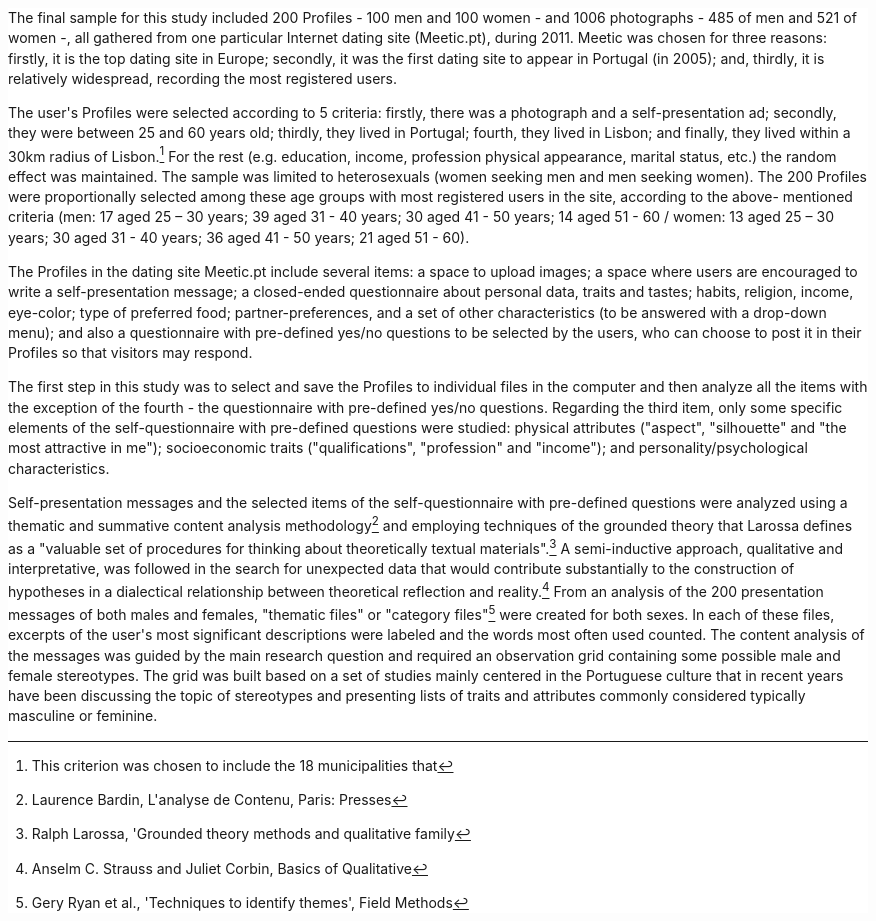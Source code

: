 The final sample for this study included 200 Profiles - 100 men and 100
women - and 1006 photographs - 485 of men and 521 of women -, all
gathered from one particular Internet dating site (Meetic.pt), during
2011. Meetic was chosen for three reasons: firstly, it is the top dating
site in Europe; secondly, it was the first dating site to appear in
Portugal (in 2005); and, thirdly, it is relatively widespread, recording
the most registered users.

The user's Profiles were selected according to 5 criteria: firstly,
there was a photograph and a self-presentation ad; secondly, they were
between 25 and 60 years old; thirdly, they lived in Portugal; fourth,
they lived in Lisbon; and finally, they lived within a 30km radius of
Lisbon.[^7_Casimiro_48] For the rest (e.g. education, income, profession physical
appearance, marital status, etc.) the random effect was maintained. The
sample was limited to heterosexuals (women seeking men and men seeking
women). The 200 Profiles were proportionally selected among these age
groups with most registered users in the site, according to the above-
mentioned criteria (men: 17 aged 25 – 30 years; 39 aged 31 - 40 years; 30
aged 41 - 50 years; 14 aged 51 - 60 / women: 13 aged 25 – 30 years; 30 aged
31 - 40 years; 36 aged 41 - 50 years; 21 aged 51 - 60).

The Profiles in the dating site Meetic.pt include several items: a space
to upload images; a space where users are encouraged to write a
self-presentation message; a closed-ended questionnaire about personal
data, traits and tastes; habits, religion, income, eye-color; type of
preferred food; partner-preferences, and a set of other characteristics
(to be answered with a drop-down menu); and also a questionnaire with
pre-defined yes/no questions to be selected by the users, who can choose
to post it in their Profiles so that visitors may respond.

The first step in this study was to select and save the Profiles to
individual files in the computer and then analyze all the items with the
exception of the fourth - the questionnaire with pre-defined yes/no
questions. Regarding the third item, only some specific elements of the
self-questionnaire with pre-defined questions were studied: physical
attributes ("aspect", "silhouette" and "the most attractive in me");
socioeconomic traits ("qualifications", "profession" and "income"); and
personality/psychological characteristics.

Self-presentation messages and the selected items of the
self-questionnaire with pre-defined questions were analyzed using a
thematic and summative content analysis methodology[^7_Casimiro_49] and employing
techniques of the grounded theory that Larossa defines as a "valuable
set of procedures for thinking about theoretically textual
materials".[^7_Casimiro_50] A semi-inductive approach, qualitative and
interpretative, was followed in the search for unexpected data that
would contribute substantially to the construction of hypotheses in a
dialectical relationship between theoretical reflection and
reality.[^7_Casimiro_51] From an analysis of the 200 presentation messages of both
males and females, "thematic files" or "category files"[^7_Casimiro_52] were
created for both sexes. In each of these files, excerpts of the user's
most significant descriptions were labeled and the words most often used
counted. The content analysis of the messages was guided by the main
research question and required an observation grid containing some
possible male and female stereotypes. The grid was built based on a set
of studies mainly centered in the Portuguese culture that in recent
years have been discussing the topic of stereotypes and presenting lists
of traits and attributes commonly considered typically masculine or
feminine.


[^7_Casimiro_1]: Kevin Kelly, 'We Are the Web', *Wired*, August 2005, <http://archive.wired.com/wired/archive/13.08/tech.html>.
[^7_Casimiro_2]: Gustavo Cardoso et al. (eds) *World Wide Internet: Changing
[^7_Casimiro_3]: Leah A. Lievrouw, 'The Next Decade in Internet Time', *Information,
[^7_Casimiro_4]: Millsom S. Henry-Waring and Jo Barraket, 'Dating & Intimacy in the
[^7_Casimiro_5]: Manuel Castells, *The Network Society: A Cross-Cultural
[^7_Casimiro_6]: Gustavo Cardoso, 'Feel Like Going Online?' Internet Mediated
[^7_Casimiro_7]: Andrea J. Baker, 'Cyberdating', in Karen Christensen and David
[^7_Casimiro_8]: For a selection of bibliography about these topics, see: Barrie
[^7_Casimiro_9]: Lee Humphreys, 'Photographs and the Presentation of Self through
[^7_Casimiro_10]: William H. Dutton et al., 'The Role of the Internet in
[^7_Casimiro_11]: Michael J. Rosenfeld and Reuben J. Thomas, 'Searching for a Mate:
[^7_Casimiro_12]: John T. Cacioppo et al., 'Marital Satisfaction and Break-ups
[^7_Casimiro_13]: Harry G. Cocks, Classified: The Secret History of the Personal
[^7_Casimiro_14]: Elizabeth Jagger, 'Marketing Molly and Melville: Dating in a
[^7_Casimiro_15]: Stanley B. Woll and Peter Young, 'Looking for Mr. or Ms. Right:
[^7_Casimiro_16]: Jeff Bercovici, 'Love On The Run: The Next Revolution In Online Dating', <http://www.Forbes.com>.
[^7_Casimiro_17]: From the famous cartoon of Steiner published on The New Yorker,
[^7_Casimiro_18]: Joseph B. Walther et al. 'Is a Picture Worth a Thousand Words?
[^7_Casimiro_19]: Erving Goffman, The Presentation of Self in Everyday Life, New
[^7_Casimiro_20]: Catalina L. Toma et al. 'Separating Fact From Fiction: An
[^7_Casimiro_21]: Nicole Ellison et al., 'Managing Impressions Online:
[^7_Casimiro_22]: I. Alev Degim, 'Identity Construction in Facebook: A Lacanian
[^7_Casimiro_23]: Hazel Markus and Paula Nurius, 'Possible Selves', American
[^7_Casimiro_24]: I. Alev Degim, 'Identity Construction in Facebook: A Lacanian
[^7_Casimiro_25]: Talcott Parsons and Robert F. Bales, Family, Socialization and
[^7_Casimiro_26]: Anália Torres et al. 'Gender, Work and Family: Balancing Central
[^7_Casimiro_27]: Michael Kimmel, The Gendered Society, Oxford: Oxford University
[^7_Casimiro_28]: Furnham Apud Francisco Costa Pereira and Jorge Veríssimo, 'A
[^7_Casimiro_29]: Anália Torres et al., Homens e Mulheres entre Família e Trabalho,
[^7_Casimiro_30]: Lígia Amâncio, Masculino e Feminino. A Construção Social da
[^7_Casimiro_31]: Francisco Costa Pereira and Jorge Veríssimo, 'A Mulher na
[^7_Casimiro_32]: Karin Wall and Lígia Amâncio, Família e Género em Portugal e na
[^7_Casimiro_33]: Pierre Bourdieu, La Domination Masculine, Paris: Éditions du
[^7_Casimiro_34]: Peter Michael Bak, 'Sex Differences in the Attractiveness Halo
[^7_Casimiro_35]: Donald S. Strassberg and Stephen Holty, 'An Experimental Study of
[^7_Casimiro_36]: Andrew T. Fiore et al. 'Assessing Attractiveness in Online Dating
[^7_Casimiro_37]: Skopek, Jan, et al. 'The Gendered Dynamics of Age Preferences –
[^7_Casimiro_38]: Félix Neto, 'Sex differences in Portuguese Lonely Hearts
[^7_Casimiro_39]: Gustavo Cardoso, ''Feel Like Going Online?' Internet Mediated
[^7_Casimiro_40]: Gustavo Cardoso et al. 'A Sociedade em Rede. A Internet em
[^7_Casimiro_41]: Michael Strangelove, 'The Internet, Electric Gaia and the Rise of
[^7_Casimiro_42]: Gustavo Cardoso, 'Contributos para uma Sociologia do
[^7_Casimiro_43]: comScore, Inc. Social Networking Has Banner Year in France,
[^7_Casimiro_44]: Susana Nascimento, 'Para uma compreensão sociológica das
[^7_Casimiro_45]: Gustavo Cardoso and Susana Nascimento, 'Online/Offline: Can You
[^7_Casimiro_46]: Ana Alexandra Carvalheira Santos. Relaciones Interpersonales y
[^7_Casimiro_47]: Filipa Jorge, A Apresentação do Eu em Plataformas de Comunicação
[^7_Casimiro_48]: This criterion was chosen to include the 18 municipalities that
[^7_Casimiro_49]: Laurence Bardin, L'analyse de Contenu, Paris: Presses
[^7_Casimiro_50]: Ralph Larossa, 'Grounded theory methods and qualitative family
[^7_Casimiro_51]: Anselm C. Strauss and Juliet Corbin, Basics of Qualitative
[^7_Casimiro_52]: Gery Ryan et al., 'Techniques to identify themes', Field Methods
[^7_Casimiro_53]: Philip Bell, 'Content Analysis of Visual Images' in Theo Van
[^7_Casimiro_54]: Philip Bell, 'Content Analysis of Visual Images', p. 14.
[^7_Casimiro_55]: Jon Prosser, 'Researching With Visual Images: Some Guidance Notes
[^7_Casimiro_56]: West and Zimmerman, apud, Maria do Mar Pereira, 'Os Discursos de
[^7_Casimiro_57]: Monica Whitty, 'Revealing the 'Real' Me, Searching for the
[^7_Casimiro_58]: Simone Freitas, 'A Bela e a Fera', II Congresso Internacional
[^7_Casimiro_59]: Anália Torres et al. 'A Mysterious European Threesome: Workcare
[^7_Casimiro_60]: Mary B. Harris, 'When Courtesy Fails: Gender Roles and Polite
[^7_Casimiro_61]: Paulo Loureiro and Carlos Cabral Cardoso, 'O Género e os
[^7_Casimiro_62]: Donald S. Strassberg and Stephen Holty, 'An Experimental Study of
[^7_Casimiro_63]: Jennifer Hahn and Thomas Blass, 'Dating Partner Preferences: A
[^7_Casimiro_64]: William H. Dutton et al. 'The Role of the Internet in
[^7_Casimiro_65]: Rodrigo Rosa, Escolha do Cônjuge e Modos de Construção Social no
[^7_Casimiro_66]: Sandra Tuna and Elsa Freitas, 'Gendered adverts: an analysis of
[^7_Casimiro_67]: Félix Neto and Isabel Pinto, 'Gender Stereotypes in Portuguese
[^7_Casimiro_68]: Joseph B. Walther, 'Selective Self-Presentation in
[^7_Casimiro_69]: Elizabeth Jagger, 'Marketing Molly and Melville: Dating in a
[^7_Casimiro_70]: Anália Torres et al., 'Gender, Work and Family: Balancing Central
[^7_Casimiro_71]: Anália Torres, 'Casamento e Gênero: Mudanças nas Famílias
[^7_Casimiro_72]: Sofia Aboim, 'Género, família e mudança em Portugal', in Karin
[^7_Casimiro_73]: Anália Torres, Vida Conjugal e Trabalho, Oeiras: Celta Editora,
[^7_Casimiro_74]: Lauren Reichart Smith and Skye C. Cooley, 'Presenting Me! An
[^7_Casimiro_75]: Slava Kisilevich and Mark Last, 'Exploring Gender Differences in
[^7_Casimiro_76]: Jill Walker, 'Mirrors and Shadows: The Digital Aestheticisation